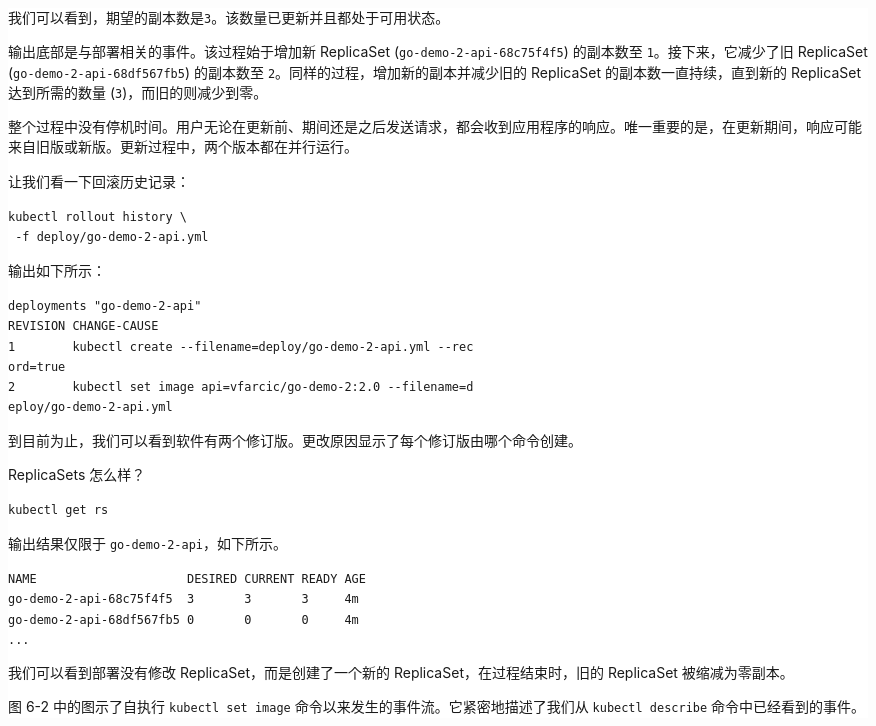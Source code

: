 我们可以看到，期望的副本数是`3`。该数量已更新并且都处于可用状态。

输出底部是与部署相关的事件。该过程始于增加新 ReplicaSet (`go-demo-2-api-68c75f4f5`) 的副本数至 `1`。接下来，它减少了旧 ReplicaSet (`go-demo-2-api-68df567fb5`) 的副本数至 `2`。同样的过程，增加新的副本并减少旧的 ReplicaSet 的副本数一直持续，直到新的 ReplicaSet 达到所需的数量 (`3`)，而旧的则减少到零。

整个过程中没有停机时间。用户无论在更新前、期间还是之后发送请求，都会收到应用程序的响应。唯一重要的是，在更新期间，响应可能来自旧版或新版。更新过程中，两个版本都在并行运行。

让我们看一下回滚历史记录：

```
kubectl rollout history \
 -f deploy/go-demo-2-api.yml  
```

输出如下所示：

```
deployments "go-demo-2-api"
REVISION CHANGE-CAUSE
1        kubectl create --filename=deploy/go-demo-2-api.yml --rec
ord=true
2        kubectl set image api=vfarcic/go-demo-2:2.0 --filename=d
eploy/go-demo-2-api.yml  
```

到目前为止，我们可以看到软件有两个修订版。更改原因显示了每个修订版由哪个命令创建。

ReplicaSets 怎么样？

```
kubectl get rs  
```

输出结果仅限于 `go-demo-2-api`，如下所示。

```
NAME                     DESIRED CURRENT READY AGE
go-demo-2-api-68c75f4f5  3       3       3     4m
go-demo-2-api-68df567fb5 0       0       0     4m
...  
```

我们可以看到部署没有修改 ReplicaSet，而是创建了一个新的 ReplicaSet，在过程结束时，旧的 ReplicaSet 被缩减为零副本。

图 6-2 中的图示了自执行 `kubectl set image` 命令以来发生的事件流。它紧密地描述了我们从 `kubectl describe` 命令中已经看到的事件。
